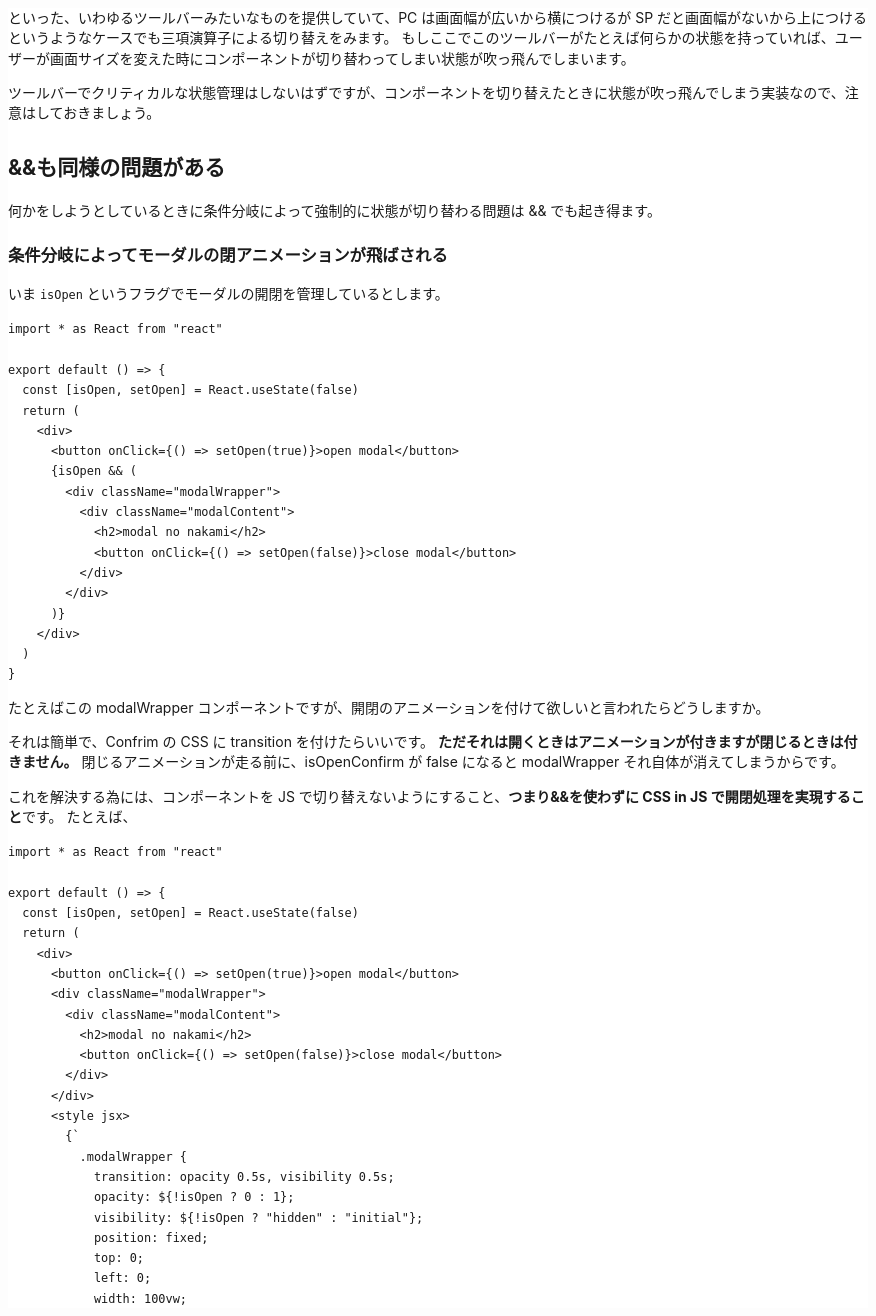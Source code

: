といった、いわゆるツールバーみたいなものを提供していて、PC は画面幅が広いから横につけるが SP だと画面幅がないから上につけるというようなケースでも三項演算子による切り替えをみます。
もしここでこのツールバーがたとえば何らかの状態を持っていれば、ユーザーが画面サイズを変えた時にコンポーネントが切り替わってしまい状態が吹っ飛んでしまいます。

ツールバーでクリティカルな状態管理はしないはずですが、コンポーネントを切り替えたときに状態が吹っ飛んでしまう実装なので、注意はしておきましょう。

## &&も同様の問題がある

何かをしようとしているときに条件分岐によって強制的に状態が切り替わる問題は && でも起き得ます。

### 条件分岐によってモーダルの閉アニメーションが飛ばされる

いま `isOpen` というフラグでモーダルの開閉を管理しているとします。

```tsx:title=index.tsx
import * as React from "react"

export default () => {
  const [isOpen, setOpen] = React.useState(false)
  return (
    <div>
      <button onClick={() => setOpen(true)}>open modal</button>
      {isOpen && (
        <div className="modalWrapper">
          <div className="modalContent">
            <h2>modal no nakami</h2>
            <button onClick={() => setOpen(false)}>close modal</button>
          </div>
        </div>
      )}
    </div>
  )
}
```

たとえばこの modalWrapper コンポーネントですが、開閉のアニメーションを付けて欲しいと言われたらどうしますか。

それは簡単で、Confrim の CSS に transition を付けたらいいです。
**ただそれは開くときはアニメーションが付きますが閉じるときは付きません。**
閉じるアニメーションが走る前に、isOpenConfirm が false になると modalWrapper それ自体が消えてしまうからです。

これを解決する為には、コンポーネントを JS で切り替えないようにすること、**つまり&&を使わずに CSS in JS で開閉処理を実現すること**です。
たとえば、

```tsx:title=index.tsx
import * as React from "react"

export default () => {
  const [isOpen, setOpen] = React.useState(false)
  return (
    <div>
      <button onClick={() => setOpen(true)}>open modal</button>
      <div className="modalWrapper">
        <div className="modalContent">
          <h2>modal no nakami</h2>
          <button onClick={() => setOpen(false)}>close modal</button>
        </div>
      </div>
      <style jsx>
        {`
          .modalWrapper {
            transition: opacity 0.5s, visibility 0.5s;
            opacity: ${!isOpen ? 0 : 1};
            visibility: ${!isOpen ? "hidden" : "initial"};
            position: fixed;
            top: 0;
            left: 0;
            width: 100vw;
```